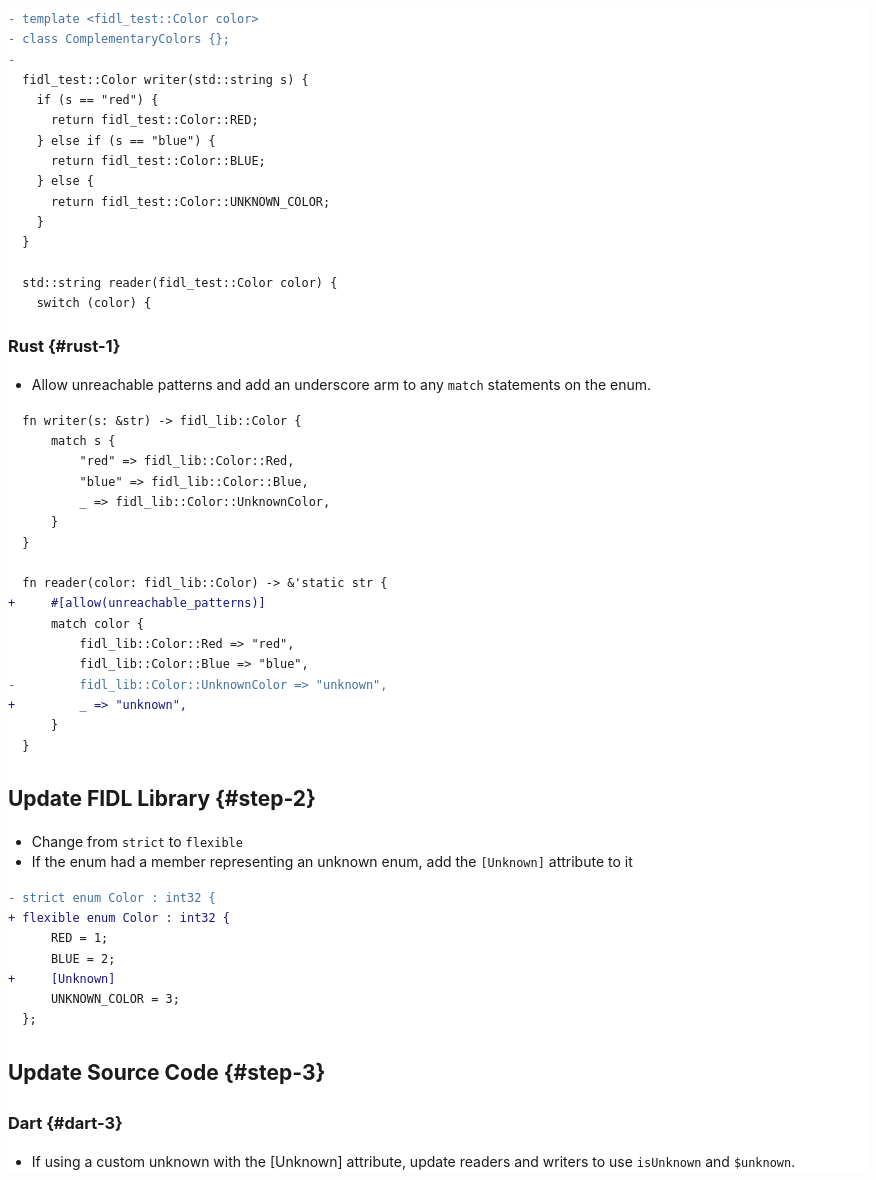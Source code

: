 ```diff
- template <fidl_test::Color color>
- class ComplementaryColors {};
- 
  fidl_test::Color writer(std::string s) {
    if (s == "red") {
      return fidl_test::Color::RED;
    } else if (s == "blue") {
      return fidl_test::Color::BLUE;
    } else {
      return fidl_test::Color::UNKNOWN_COLOR;
    }
  }
  
  std::string reader(fidl_test::Color color) {
    switch (color) {

```
### Rust {#rust-1}
- Allow unreachable patterns and add an underscore arm to any `match` statements on the enum.

```diff
  fn writer(s: &str) -> fidl_lib::Color {
      match s {
          "red" => fidl_lib::Color::Red,
          "blue" => fidl_lib::Color::Blue,
          _ => fidl_lib::Color::UnknownColor,
      }
  }
  
  fn reader(color: fidl_lib::Color) -> &'static str {
+     #[allow(unreachable_patterns)]
      match color {
          fidl_lib::Color::Red => "red",
          fidl_lib::Color::Blue => "blue",
-         fidl_lib::Color::UnknownColor => "unknown",
+         _ => "unknown",
      }
  }

```
## Update FIDL Library {#step-2}
- Change from `strict` to `flexible`
- If the enum had a member representing an unknown enum, add the `[Unknown]` attribute to it

```diff
- strict enum Color : int32 {
+ flexible enum Color : int32 {
      RED = 1;
      BLUE = 2;
+     [Unknown]
      UNKNOWN_COLOR = 3;
  };

```
## Update Source Code {#step-3}
### Dart {#dart-3}
- If using a custom unknown with the [Unknown] attribute, update readers and writers to use `isUnknown` and `$unknown`.
